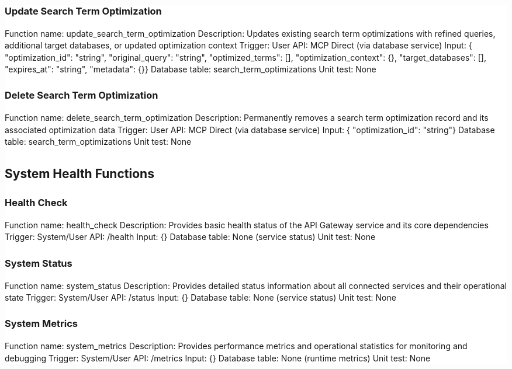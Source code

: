 ### Update Search Term Optimization
Function name: update_search_term_optimization
Description: Updates existing search term optimizations with refined queries, additional target databases, or updated optimization context
Trigger: User
API: MCP Direct (via database service)
Input: { "optimization_id": "string", "original_query": "string", "optimized_terms": [], "optimization_context": {}, "target_databases": [], "expires_at": "string", "metadata": {}}
Database table: search_term_optimizations
Unit test: None

### Delete Search Term Optimization
Function name: delete_search_term_optimization
Description: Permanently removes a search term optimization record and its associated optimization data
Trigger: User
API: MCP Direct (via database service)
Input: { "optimization_id": "string"}
Database table: search_term_optimizations
Unit test: None

## System Health Functions

### Health Check
Function name: health_check
Description: Provides basic health status of the API Gateway service and its core dependencies
Trigger: System/User
API: /health
Input: {}
Database table: None (service status)
Unit test: None

### System Status
Function name: system_status
Description: Provides detailed status information about all connected services and their operational state
Trigger: System/User
API: /status
Input: {}
Database table: None (service status)
Unit test: None

### System Metrics
Function name: system_metrics
Description: Provides performance metrics and operational statistics for monitoring and debugging
Trigger: System/User
API: /metrics
Input: {}
Database table: None (runtime metrics)
Unit test: None
